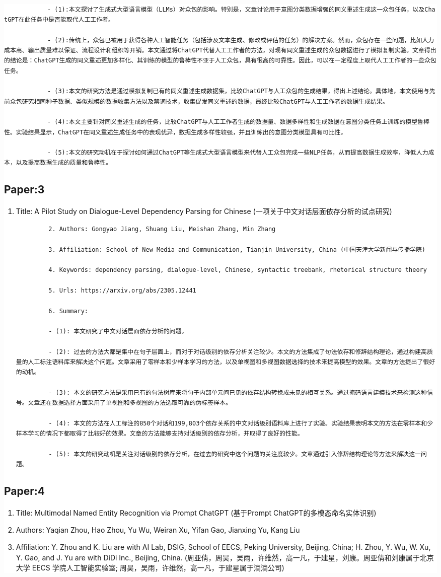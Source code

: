                 - (1):本文探讨了生成式大型语言模型（LLMs）对众包的影响。特别是，文章讨论用于意图分类数据增强的同义重述生成这一众包任务，以及ChatGPT在此任务中是否能取代人工工作者。

                - (2):传统上，众包已被用于获得各种人工智能任务（包括涉及文本生成、修改或评估的任务）的解决方案。然而，众包存在一些问题，比如人力成本高、输出质量难以保证、流程设计和组织等开销。本文通过将ChatGPT代替人工工作者的方法，对现有同义重述生成的众包数据进行了模拟复制实验。文章得出的结论是：ChatGPT生成的同义重述更加多样化、其训练的模型的鲁棒性不亚于人工众包，具有很高的可靠性。因此，可以在一定程度上取代人工工作者的一些众包任务。

                - (3):本文的研究方法是通过模拟复制已有的同义重述生成数据集，比较ChatGPT与人工众包的生成结果，得出上述结论。具体地，本文使用与先前众包研究相同种子数据、类似规模的数据收集方法以及禁词技术，收集促发同义重述的数据，最终比较ChatGPT与人工工作者的数据生成结果。

                - (4):本文主要针对同义重述生成的任务，比较ChatGPT与人工工作者生成的数据量、数据多样性和生成数据在意图分类任务上训练的模型鲁棒性。实验结果显示，ChatGPT在同义重述生成任务中的表现优异，数据生成多样性较强，并且训练出的意图分类模型具有可比性。

                - (5):本文的研究动机在于探讨如何通过ChatGPT等生成式大型语言模型来代替人工众包完成一些NLP任务，从而提高数据生成效率，降低人力成本，以及提高数据生成的质量和鲁棒性。




 ## Paper:3




1. Title: A Pilot Study on Dialogue-Level Dependency Parsing for Chinese (一项关于中文对话层面依存分析的试点研究)
                
                2. Authors: Gongyao Jiang, Shuang Liu, Meishan Zhang, Min Zhang
                
                3. Affiliation: School of New Media and Communication, Tianjin University, China (中国天津大学新闻与传播学院)
                
                4. Keywords: dependency parsing, dialogue-level, Chinese, syntactic treebank, rhetorical structure theory
                
                5. Urls: https://arxiv.org/abs/2305.12441
                
                6. Summary: 
                
                - (1): 本文研究了中文对话层面依存分析的问题。
                
                - (2): 过去的方法大都是集中在句子层面上，而对于对话级别的依存分析关注较少。本文的方法集成了句法依存和修辞结构理论，通过构建高质量的人工标注语料库来解决这个问题。文章采用了零样本和少样本学习的方法，以及单视图和多视图数据选择的技术来提高模型的效果。文章的方法提出了很好的动机。
                
                - (3): 本文的研究方法是采用已有的句法树库来将句子内部单元间已见的依存结构转换成未见的相互关系。通过掩码语言建模技术来检测这种信号。文章还在数据选择方面采用了单视图和多视图的方法选取可靠的伪标签样本。
                
                - (4): 本文的方法在人工标注的850个对话和199,803个依存关系的中文对话级别语料库上进行了实验。实验结果表明本文的方法在零样本和少样本学习的情况下都取得了比较好的效果。文章的方法能够支持对话级别的依存分析，并取得了良好的性能。
                
                - (5): 本文的研究动机是关注对话级别的依存分析，在过去的研究中这个问题的关注度较少。文章通过引入修辞结构理论等方法来解决这一问题。




 ## Paper:4




1. Title: Multimodal Named Entity Recognition via Prompt ChatGPT
(基于Prompt ChatGPT的多模态命名实体识别)

2. Authors: Yaqian Zhou, Hao Zhou, Yu Wu, Weiran Xu, Yifan Gao, Jianxing Yu, Kang Liu

3. Affiliation: Y. Zhou and K. Liu are with AI Lab, DSIG, School of EECS, Peking University, Beijing, China; H. Zhou, Y. Wu, W. Xu, Y. Gao, and J. Yu are with DiDi Inc., Beijing, China.
(周亚倩，周昊，吴雨，许维然，高一凡，于建星，刘康。周亚倩和刘康属于北京大学 EECS 学院人工智能实验室; 周昊，吴雨，许维然，高一凡，于建星属于滴滴公司)
